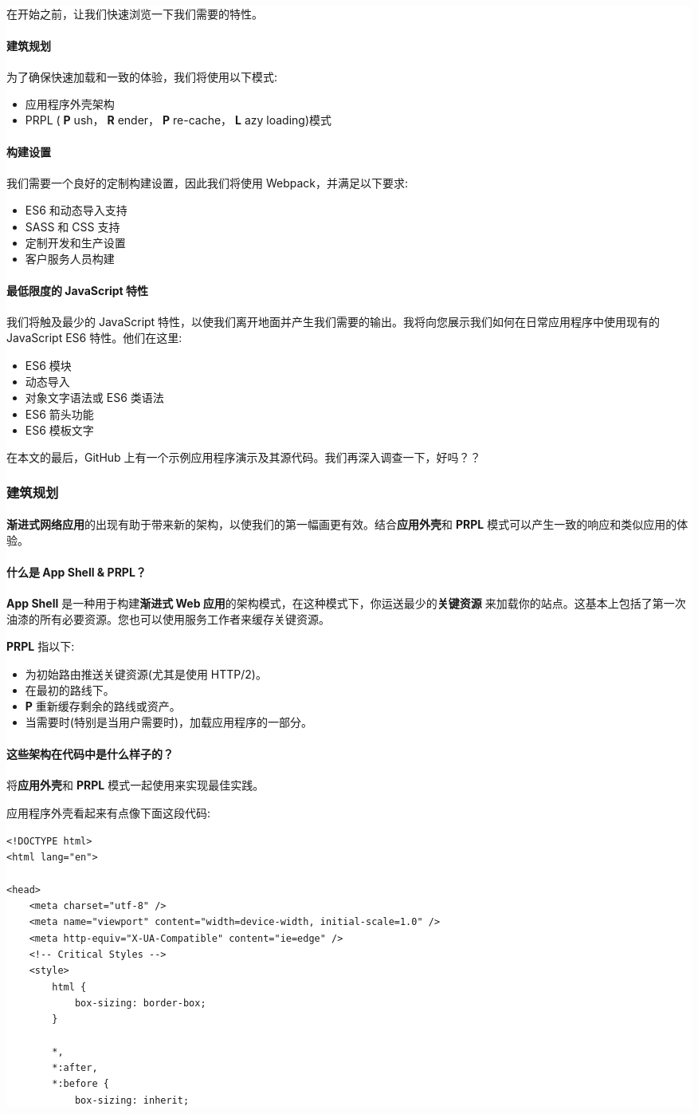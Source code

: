 在开始之前，让我们快速浏览一下我们需要的特性。

#### 建筑规划

为了确保快速加载和一致的体验，我们将使用以下模式:

*   应用程序外壳架构
*   PRPL ( **P** ush， **R** ender， **P** re-cache， **L** azy loading)模式

#### 构建设置

我们需要一个良好的定制构建设置，因此我们将使用 Webpack，并满足以下要求:

*   ES6 和动态导入支持
*   SASS 和 CSS 支持
*   定制开发和生产设置
*   客户服务人员构建

#### 最低限度的 JavaScript 特性

我们将触及最少的 JavaScript 特性，以使我们离开地面并产生我们需要的输出。我将向您展示我们如何在日常应用程序中使用现有的 JavaScript ES6 特性。他们在这里:

*   ES6 模块
*   动态导入
*   对象文字语法或 ES6 类语法
*   ES6 箭头功能
*   ES6 模板文字

在本文的最后，GitHub 上有一个示例应用程序演示及其源代码。我们再深入调查一下，好吗？？

### 建筑规划

**渐进式网络应用**的出现有助于带来新的架构，以使我们的第一幅画更有效。结合**应用外壳**和 **PRPL** 模式可以产生一致的响应和类似应用的体验。

#### 什么是 App Shell & PRPL？

**App Shell** 是一种用于构建**渐进式 Web 应用**的架构模式，在这种模式下，你运送最少的**关键资源** 来加载你的站点。这基本上包括了第一次油漆的所有必要资源。您也可以使用服务工作者来缓存关键资源。

**PRPL** 指以下:

*   为初始路由推送关键资源(尤其是使用 HTTP/2)。
*   在最初的路线下。
*   **P** 重新缓存剩余的路线或资产。
*   当需要时(特别是当用户需要时)，加载应用程序的一部分。

#### 这些架构在代码中是什么样子的？

将**应用外壳**和 **PRPL** 模式一起使用来实现最佳实践。

应用程序外壳看起来有点像下面这段代码:

```
<!DOCTYPE html>
<html lang="en">

<head>
    <meta charset="utf-8" />
    <meta name="viewport" content="width=device-width, initial-scale=1.0" />
    <meta http-equiv="X-UA-Compatible" content="ie=edge" />
    <!-- Critical Styles -->
    <style>
        html {
            box-sizing: border-box;
        }

        *,
        *:after,
        *:before {
            box-sizing: inherit;
```